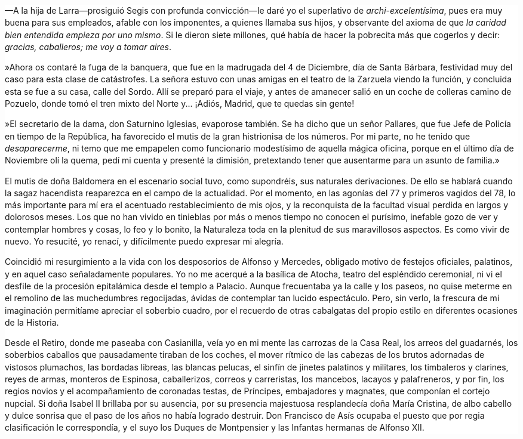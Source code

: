 —A la hija de Larra—prosiguió Segis con profunda convicción—le
daré yo el superlativo de *archi-excelentísima*, pues era muy buena para
sus empleados, afable con los imponentes, a quienes llamaba sus hijos, y
observante del axioma de que *la caridad bien entendida empieza por uno
mismo*. Si le dieron siete millones, qué había de hacer la pobrecita más
que cogerlos y decir: *gracias, caballeros; me voy a tomar aires*.

»Ahora os contaré la fuga de la banquera, que fue en la madrugada del 4
de Diciembre, día de Santa Bárbara, festividad muy del caso para esta
clase de catástrofes. La señora estuvo con unas amigas en el teatro de
la Zarzuela viendo la función, y concluida esta se fue a su casa, calle
del Sordo. Allí se preparó para el viaje, y antes de amanecer salió en
un coche de colleras camino de Pozuelo, donde tomó el tren mixto del
Norte y... ¡Adiós, Madrid, que te quedas sin gente!

»El secretario de la dama, don Saturnino Iglesias, evaporose también. Se
ha dicho que un señor Pallares, que fue Jefe de Policía en tiempo de la
República, ha favorecido el mutis de la gran histrionisa de los números.
Por mi parte, no he tenido que *desaparecerme*, ni temo que me empapelen
como funcionario modestísimo de aquella mágica oficina, porque en el
último día de Noviembre olí la quema, pedí mi cuenta y presenté la
dimisión, pretextando tener que ausentarme para un asunto de familia.»

El mutis de doña Baldomera en el escenario social tuvo, como supondréis,
sus naturales derivaciones. De ello se hablará cuando la sagaz
hacendista reaparezca en el campo de la actualidad. Por el momento, en
las agonías del 77 y primeros vagidos del 78, lo más importante para mí
era el acentuado restablecimiento de mis ojos, y la reconquista de la
facultad visual perdida en largos y dolorosos meses. Los que no han
vivido en tinieblas por más o menos tiempo no conocen el purísimo,
inefable gozo de ver y contemplar hombres y cosas, lo feo y lo bonito,
la Naturaleza toda en la plenitud de sus maravillosos aspectos. Es como
vivir de nuevo. Yo resucité, yo renací, y difícilmente puedo expresar mi
alegría.

Coincidió mi resurgimiento a la vida con los desposorios de Alfonso y
Mercedes, obligado motivo de festejos oficiales, palatinos, y en aquel
caso señaladamente populares. Yo no me acerqué a la basílica de Atocha,
teatro del espléndido ceremonial, ni vi el desfile de la procesión
epitalámica desde el templo a Palacio. Aunque frecuentaba ya la calle y
los paseos, no quise meterme en el remolino de las muchedumbres
regocijadas, ávidas de contemplar tan lucido espectáculo. Pero, sin
verlo, la frescura de mi imaginación permitíame apreciar el soberbio
cuadro, por el recuerdo de otras cabalgatas del propio estilo en
diferentes ocasiones de la Historia.

Desde el Retiro, donde me paseaba con Casianilla, veía yo en mi mente
las carrozas de la Casa Real, los arreos del guadarnés, los soberbios
caballos que pausadamente tiraban de los coches, el mover rítmico de las
cabezas de los brutos adornadas de vistosos plumachos, las bordadas
libreas, las blancas pelucas, el sinfín de jinetes palatinos y
militares, los timbaleros y clarines, reyes de armas, monteros de
Espinosa, caballerizos, correos y carreristas, los mancebos, lacayos y
palafreneros, y por fin, los regios novios y el acompañamiento de
coronadas testas, de Príncipes, embajadores y magnates, que componían el
cortejo nupcial. Si doña Isabel II brillaba por su ausencia, por su
presencia majestuosa resplandecía doña María Cristina, de albo cabello y
dulce sonrisa que el paso de los años no había logrado destruir. Don
Francisco de Asís ocupaba el puesto que por regia clasificación le
correspondía, y el suyo los Duques de Montpensier y las Infantas
hermanas de Alfonso XII.
